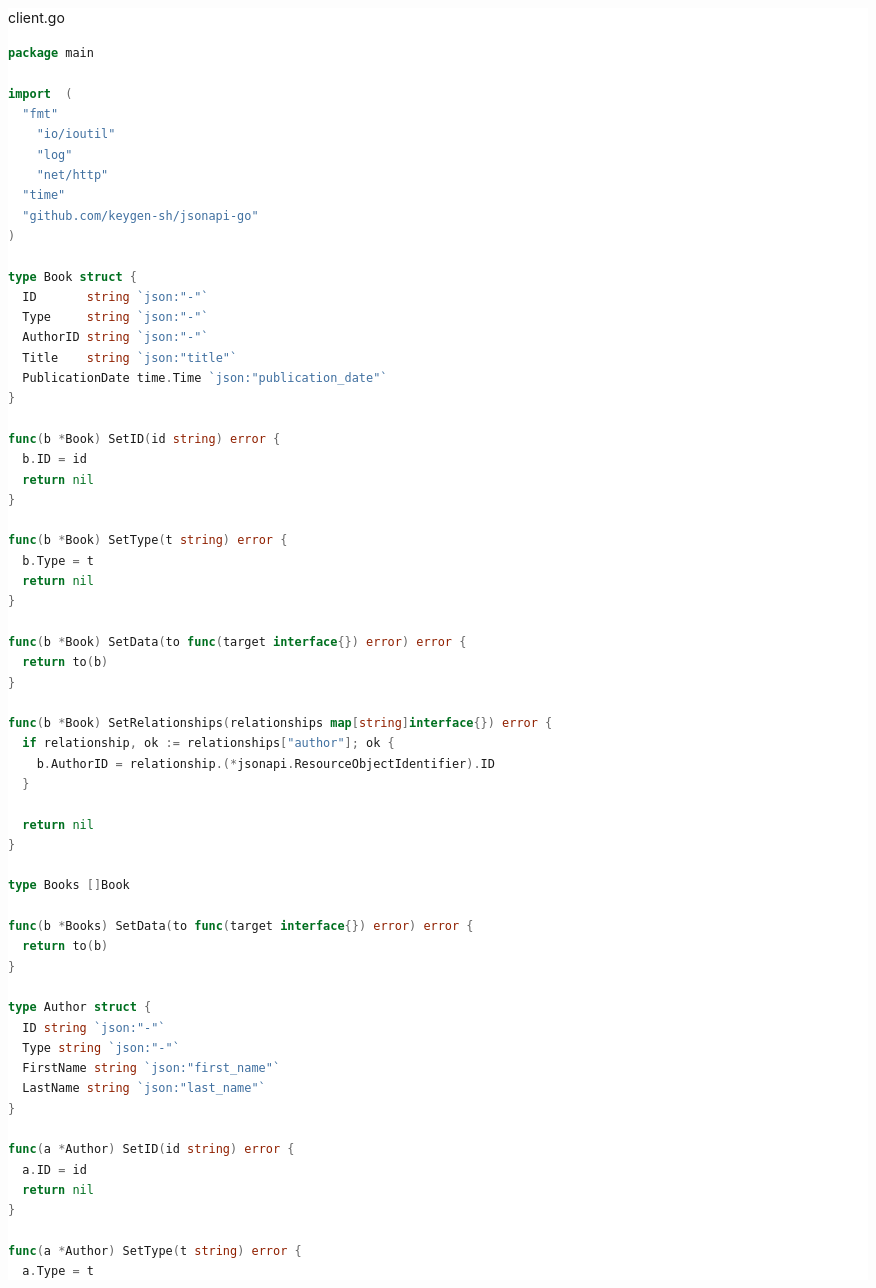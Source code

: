 
client.go
```go
package main

import  (
  "fmt"
	"io/ioutil"
	"log"
	"net/http"
  "time"
  "github.com/keygen-sh/jsonapi-go"
)

type Book struct {
  ID       string `json:"-"`
  Type     string `json:"-"`
  AuthorID string `json:"-"`
  Title    string `json:"title"`
  PublicationDate time.Time `json:"publication_date"`
}

func(b *Book) SetID(id string) error {
  b.ID = id
  return nil
}

func(b *Book) SetType(t string) error {
  b.Type = t
  return nil
}

func(b *Book) SetData(to func(target interface{}) error) error {
  return to(b)
}

func(b *Book) SetRelationships(relationships map[string]interface{}) error {
  if relationship, ok := relationships["author"]; ok {
    b.AuthorID = relationship.(*jsonapi.ResourceObjectIdentifier).ID
  }

  return nil
}

type Books []Book

func(b *Books) SetData(to func(target interface{}) error) error {
  return to(b)
}

type Author struct {
  ID string `json:"-"`
  Type string `json:"-"`
  FirstName string `json:"first_name"`
  LastName string `json:"last_name"`
}

func(a *Author) SetID(id string) error {
  a.ID = id
  return nil
}

func(a *Author) SetType(t string) error {
  a.Type = t
```